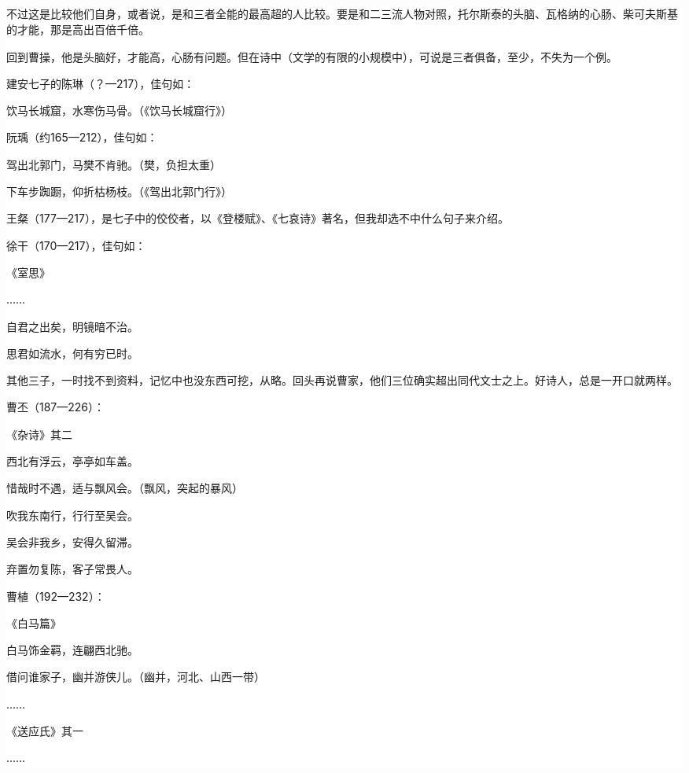 不过这是比较他们自身，或者说，是和三者全能的最高超的人比较。要是和二三流人物对照，托尔斯泰的头脑、瓦格纳的心肠、柴可夫斯基的才能，那是高出百倍千倍。

回到曹操，他是头脑好，才能高，心肠有问题。但在诗中（文学的有限的小规模中），可说是三者俱备，至少，不失为一个例。

  

建安七子的陈琳（？—217），佳句如：

  

饮马长城窟，水寒伤马骨。（《饮马长城窟行》）

  

阮瑀（约165—212），佳句如：

  

驾出北郭门，马樊不肯驰。（樊，负担太重）

下车步踟蹰，仰折枯杨枝。（《驾出北郭门行》）

  

王粲（177—217），是七子中的佼佼者，以《登楼赋》、《七哀诗》著名，但我却选不中什么句子来介绍。

  

徐干（170—217），佳句如：

《室思》

……

自君之出矣，明镜暗不治。

思君如流水，何有穷已时。

其他三子，一时找不到资料，记忆中也没东西可挖，从略。回头再说曹家，他们三位确实超出同代文士之上。好诗人，总是一开口就两样。

  

曹丕（187—226）：

《杂诗》其二

西北有浮云，亭亭如车盖。

惜哉时不遇，适与飘风会。（飘风，突起的暴风）

吹我东南行，行行至吴会。

吴会非我乡，安得久留滞。

弃置勿复陈，客子常畏人。

曹植（192—232）：

《白马篇》

白马饰金羁，连翩西北驰。

借问谁家子，幽并游侠儿。（幽并，河北、山西一带）

……

《送应氏》其一

……
